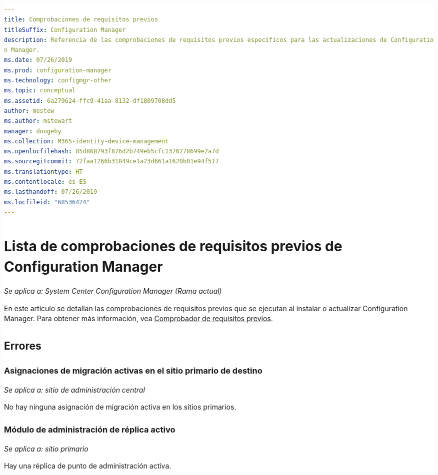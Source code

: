 ```yaml
---
title: Comprobaciones de requisitos previos
titleSuffix: Configuration Manager
description: Referencia de las comprobaciones de requisitos previos específicos para las actualizaciones de Configuration Manager.
ms.date: 07/26/2019
ms.prod: configuration-manager
ms.technology: configmgr-other
ms.topic: conceptual
ms.assetid: 6a279624-ffc9-41aa-8132-df1809708dd5
author: mestew
ms.author: mstewart
manager: dougeby
ms.collection: M365-identity-device-management
ms.openlocfilehash: 85d868793f876d2b749eb5cfc1376278699e2a7d
ms.sourcegitcommit: 72faa1266b31849ce1a23d661a1620b01e94f517
ms.translationtype: HT
ms.contentlocale: es-ES
ms.lasthandoff: 07/26/2019
ms.locfileid: "68536424"
---
```

# <a name="list-of-prerequisite-checks-for-configuration-manager"></a>Lista de comprobaciones de requisitos previos de Configuration Manager

*Se aplica a: System Center Configuration Manager (Rama actual)*

En este artículo se detallan las comprobaciones de requisitos previos que se ejecutan al instalar o actualizar Configuration Manager. Para obtener más información, vea [Comprobador de requisitos previos](/sccm/core/servers/deploy/install/prerequisite-checker).  



## <a name="errors"></a>Errores

### <a name="active-migration-mappings-on-the-target-primary-site"></a>Asignaciones de migración activas en el sitio primario de destino

*Se aplica a: sitio de administración central*

No hay ninguna asignación de migración activa en los sitios primarios.

### <a name="active-replica-mp"></a>Módulo de administración de réplica activo

*Se aplica a: sitio primario*

Hay una réplica de punto de administración activa.
